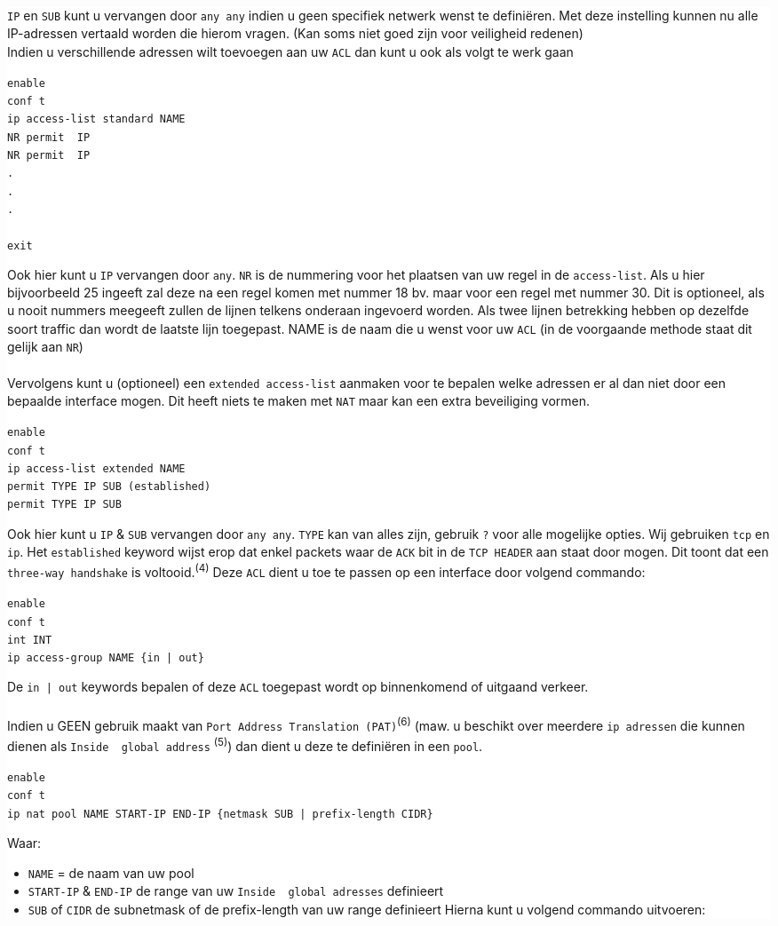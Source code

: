 ```
```
`IP` en `SUB` kunt u vervangen door `any any` indien u geen specifiek netwerk wenst te definiëren. Met deze instelling kunnen nu alle IP-adressen vertaald worden die hierom vragen. (Kan soms niet goed zijn voor veiligheid  redenen) <br>
Indien u verschillende adressen wilt toevoegen aan uw ``ACL`` dan kunt u ook als volgt te werk gaan
```
enable
conf t
ip access-list standard NAME
NR permit  IP
NR permit  IP
.
.
.

exit
```
Ook hier kunt u `IP` vervangen door `any`.
`NR` is de nummering voor het plaatsen van uw regel in de `access-list`. Als u hier bijvoorbeeld 25 ingeeft zal deze na een regel komen met nummer 18 bv. maar voor een regel met nummer 30. Dit is optioneel, als u nooit nummers meegeeft zullen de lijnen telkens onderaan ingevoerd worden. Als twee lijnen betrekking hebben op dezelfde soort traffic dan wordt de laatste lijn toegepast.
NAME is de naam die u wenst voor uw `ACL` (in de voorgaande methode staat dit gelijk aan ``NR``)
<br>
<br>
Vervolgens kunt u (optioneel) een `extended access-list` aanmaken voor te bepalen welke adressen er al dan niet door een bepaalde interface mogen. Dit heeft niets te maken met `NAT` maar kan een extra beveiliging vormen.
```
enable
conf t
ip access-list extended NAME
permit TYPE IP SUB (established)
permit TYPE IP SUB
```
Ook hier kunt u `IP` & `SUB` vervangen door `any any`.
`TYPE` kan van alles zijn, gebruik `?` voor alle mogelijke opties. Wij gebruiken `tcp` en `ip`.
Het `established` keyword wijst erop dat enkel packets waar de `ACK` bit in de  `TCP HEADER` aan staat door mogen. Dit toont dat een `three-way handshake` is voltooid.<sup>(4)</sup>
Deze `ACL` dient u toe te passen op een interface door volgend commando:
```
enable
conf t
int INT
ip access-group NAME {in | out}
```
De `in | out` keywords bepalen of deze `ACL` toegepast wordt op binnenkomend of uitgaand verkeer.
<br>
<br>
Indien u GEEN gebruik maakt van `Port Address Translation (PAT)`<sup>(6)</sup> (maw. u beschikt over meerdere `ip adressen` die kunnen dienen als `Inside  global address` <sup>(5)</sup>) dan dient u deze te definiëren  in een `pool`.
```
enable
conf t
ip nat pool NAME START-IP END-IP {netmask SUB | prefix-length CIDR}
```
Waar:
- `NAME` = de naam van uw pool
- `START-IP` & `END-IP` de range van uw `Inside  global adresses` definieert
- `SUB` of `CIDR` de subnetmask of de prefix-length van uw range definieert
Hierna kunt u volgend commando uitvoeren:
